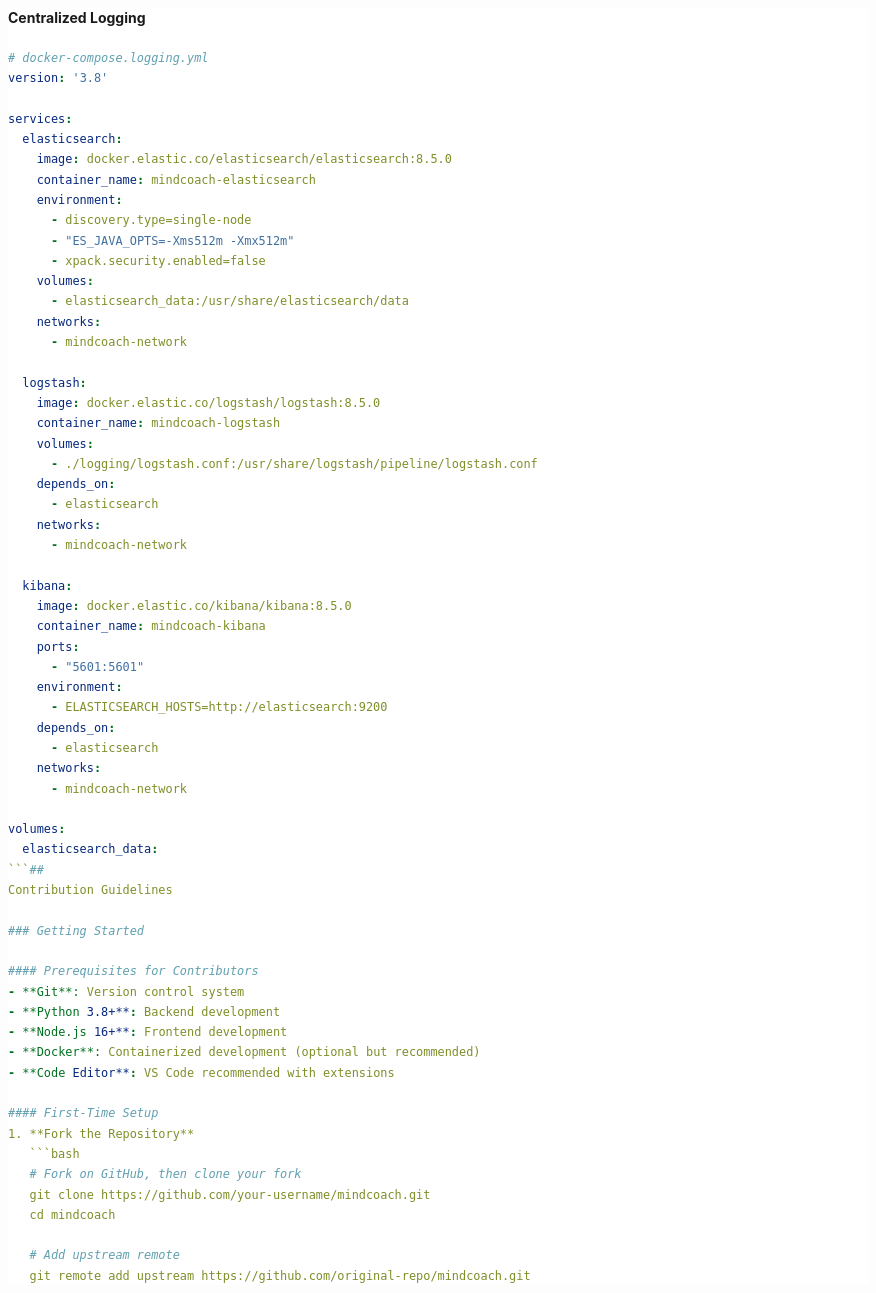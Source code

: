 #### Centralized Logging
```yaml
# docker-compose.logging.yml
version: '3.8'

services:
  elasticsearch:
    image: docker.elastic.co/elasticsearch/elasticsearch:8.5.0
    container_name: mindcoach-elasticsearch
    environment:
      - discovery.type=single-node
      - "ES_JAVA_OPTS=-Xms512m -Xmx512m"
      - xpack.security.enabled=false
    volumes:
      - elasticsearch_data:/usr/share/elasticsearch/data
    networks:
      - mindcoach-network

  logstash:
    image: docker.elastic.co/logstash/logstash:8.5.0
    container_name: mindcoach-logstash
    volumes:
      - ./logging/logstash.conf:/usr/share/logstash/pipeline/logstash.conf
    depends_on:
      - elasticsearch
    networks:
      - mindcoach-network

  kibana:
    image: docker.elastic.co/kibana/kibana:8.5.0
    container_name: mindcoach-kibana
    ports:
      - "5601:5601"
    environment:
      - ELASTICSEARCH_HOSTS=http://elasticsearch:9200
    depends_on:
      - elasticsearch
    networks:
      - mindcoach-network

volumes:
  elasticsearch_data:
```## 
Contribution Guidelines

### Getting Started

#### Prerequisites for Contributors
- **Git**: Version control system
- **Python 3.8+**: Backend development
- **Node.js 16+**: Frontend development
- **Docker**: Containerized development (optional but recommended)
- **Code Editor**: VS Code recommended with extensions

#### First-Time Setup
1. **Fork the Repository**
   ```bash
   # Fork on GitHub, then clone your fork
   git clone https://github.com/your-username/mindcoach.git
   cd mindcoach
   
   # Add upstream remote
   git remote add upstream https://github.com/original-repo/mindcoach.git
   ```